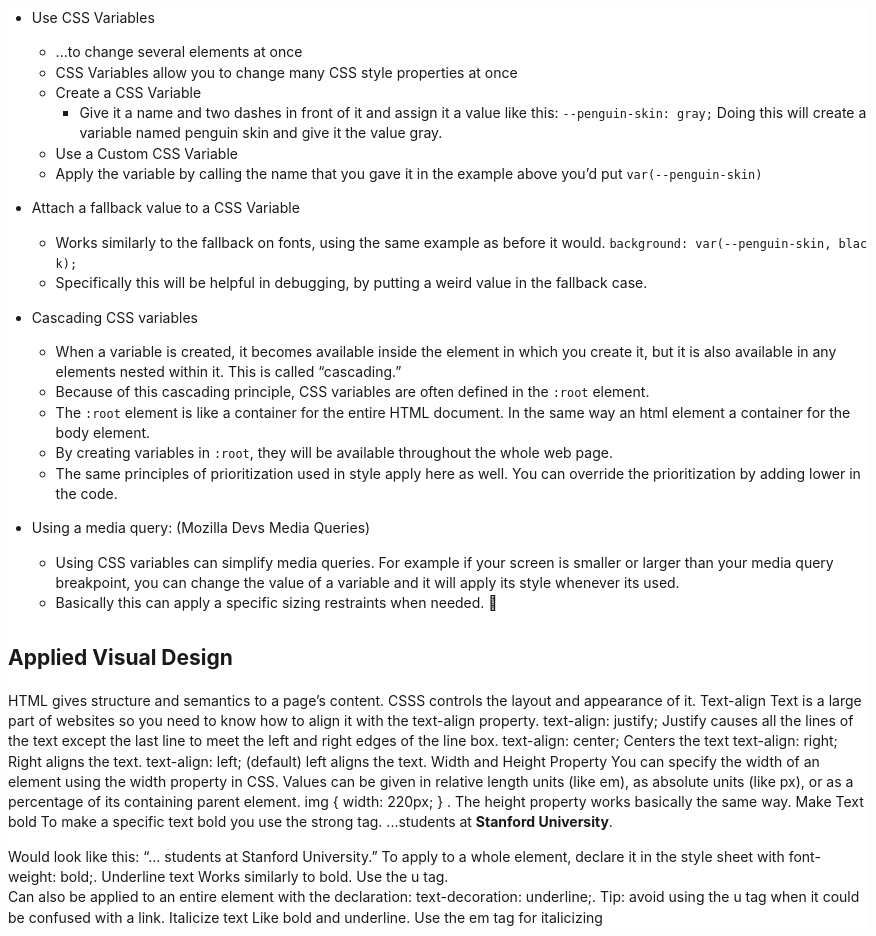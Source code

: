 - Use CSS Variables
  - ...to change several elements at once
  - CSS Variables allow you to change many CSS style properties at once
  - Create a CSS Variable
    - Give it a name and two dashes in front of it and assign it a value like this: ```--penguin-skin: gray;```
    Doing this will create a variable named penguin skin and give it the value gray. 
  - Use a Custom CSS Variable
  - Apply the variable by calling the name that you gave it in the example above you’d put ```var(--penguin-skin)```

- Attach a fallback value to a CSS Variable
  - Works similarly to the fallback on fonts, using the same example as before it would. ```background: var(--penguin-skin, black);```
  - Specifically this will be helpful in debugging, by putting a weird value in the fallback case.

- Cascading CSS variables
  - When a variable is created, it becomes available inside the element in which you create it, but it is also available in any elements nested within it. This is called “cascading.” 
  - Because of this cascading principle, CSS variables are often defined in the ```:root``` element.
  - The ```:root``` element is like a container for the entire HTML document. In the same way an html element a container for the body element.
  - By creating variables in ```:root```, they will be available throughout the whole web page.
  - The same principles of prioritization used in style apply here as well. You can override the prioritization by adding lower in the code.

- Using a media query: (Mozilla Devs Media Queries)
  - Using CSS variables can simplify media queries. For example if your screen is smaller or larger than your media query breakpoint, you can change the value of a variable and it will apply its style whenever its used.
  - Basically this can apply a specific sizing restraints when needed.

## Applied Visual Design
HTML gives structure and semantics to a page’s content. CSSS controls the layout and appearance of it. 
Text-align
Text is a large part of websites so you need to know how to align it with the text-align property. 
text-align: justify; Justify causes all the lines of the text except the last line to meet the left and right edges of the line box. 
text-align: center; Centers the text
text-align: right; Right aligns the text.
text-align: left; (default) left aligns the text. 
Width and Height Property
You can specify the width of an element using the width property in CSS. Values can be given in relative length units (like em), as  absolute units (like px), or as a percentage of its containing parent element. 
img {
  width: 220px;
} .
The height property works basically the same way. 
Make Text bold
To make a specific text bold you use the strong tag. 
...students at <strong> Stanford  University</strong>.</p>
Would look like this: “… students at Stanford University.”
To apply to a whole element, declare it in the style sheet with 
font-weight: bold;.
Underline text
Works similarly to bold. Use the u tag.  
Can also be applied to an entire element with the declaration: 
text-decoration: underline;. 
Tip: avoid using the u tag when it could be confused with a link. 
Italicize text
Like bold and underline. 
Use the em tag for italicizing